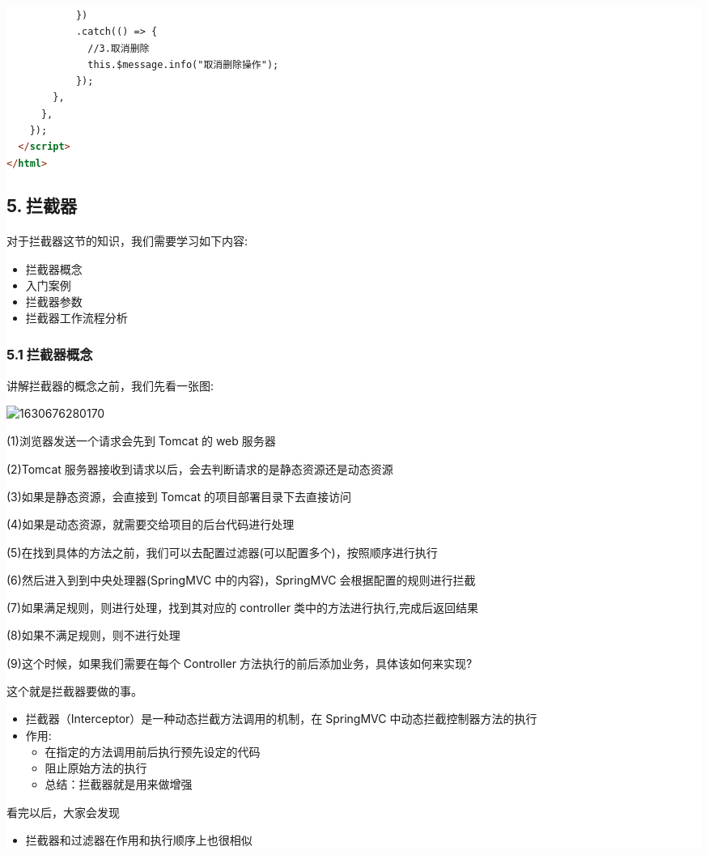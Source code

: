 ```html
            })
            .catch(() => {
              //3.取消删除
              this.$message.info("取消删除操作");
            });
        },
      },
    });
  </script>
</html>
```

## 5. 拦截器

对于拦截器这节的知识，我们需要学习如下内容:

- 拦截器概念
- 入门案例
- 拦截器参数
- 拦截器工作流程分析

### 5.1 拦截器概念

讲解拦截器的概念之前，我们先看一张图:

![1630676280170](https://cdn.jsdelivr.net/npm/ssm-kuang-jia/assets/1630676280170.png)

(1)浏览器发送一个请求会先到 Tomcat 的 web 服务器

(2)Tomcat 服务器接收到请求以后，会去判断请求的是静态资源还是动态资源

(3)如果是静态资源，会直接到 Tomcat 的项目部署目录下去直接访问

(4)如果是动态资源，就需要交给项目的后台代码进行处理

(5)在找到具体的方法之前，我们可以去配置过滤器(可以配置多个)，按照顺序进行执行

(6)然后进入到到中央处理器(SpringMVC 中的内容)，SpringMVC 会根据配置的规则进行拦截

(7)如果满足规则，则进行处理，找到其对应的 controller 类中的方法进行执行,完成后返回结果

(8)如果不满足规则，则不进行处理

(9)这个时候，如果我们需要在每个 Controller 方法执行的前后添加业务，具体该如何来实现?

这个就是拦截器要做的事。

- 拦截器（Interceptor）是一种动态拦截方法调用的机制，在 SpringMVC 中动态拦截控制器方法的执行
- 作用:
  - 在指定的方法调用前后执行预先设定的代码
  - 阻止原始方法的执行
  - 总结：拦截器就是用来做增强

看完以后，大家会发现

- 拦截器和过滤器在作用和执行顺序上也很相似
